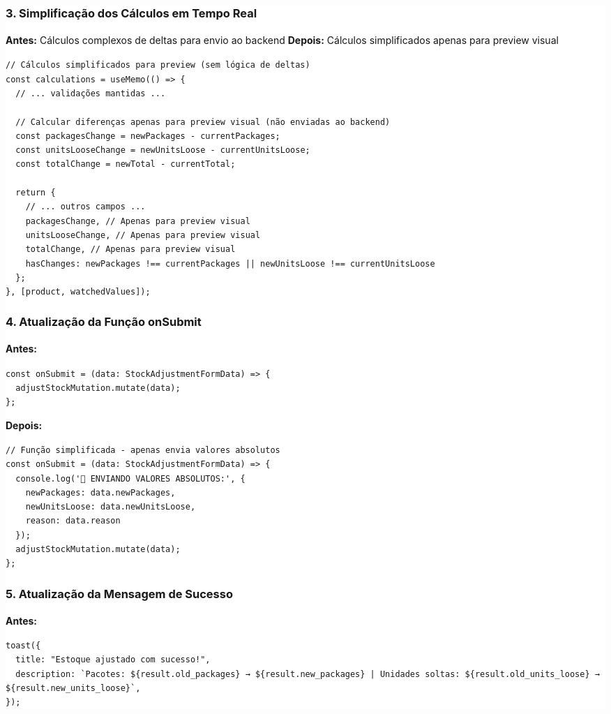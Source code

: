 ### 3. **Simplificação dos Cálculos em Tempo Real**

**Antes:** Cálculos complexos de deltas para envio ao backend
**Depois:** Cálculos simplificados apenas para preview visual

```tsx
// Cálculos simplificados para preview (sem lógica de deltas)
const calculations = useMemo(() => {
  // ... validações mantidas ...

  // Calcular diferenças apenas para preview visual (não enviadas ao backend)
  const packagesChange = newPackages - currentPackages;
  const unitsLooseChange = newUnitsLoose - currentUnitsLoose;
  const totalChange = newTotal - currentTotal;

  return {
    // ... outros campos ...
    packagesChange, // Apenas para preview visual
    unitsLooseChange, // Apenas para preview visual
    totalChange, // Apenas para preview visual
    hasChanges: newPackages !== currentPackages || newUnitsLoose !== currentUnitsLoose
  };
}, [product, watchedValues]);
```

### 4. **Atualização da Função onSubmit**

**Antes:**
```tsx
const onSubmit = (data: StockAdjustmentFormData) => {
  adjustStockMutation.mutate(data);
};
```

**Depois:**
```tsx
// Função simplificada - apenas envia valores absolutos
const onSubmit = (data: StockAdjustmentFormData) => {
  console.log('🚀 ENVIANDO VALORES ABSOLUTOS:', {
    newPackages: data.newPackages,
    newUnitsLoose: data.newUnitsLoose,
    reason: data.reason
  });
  adjustStockMutation.mutate(data);
};
```

### 5. **Atualização da Mensagem de Sucesso**

**Antes:**
```tsx
toast({
  title: "Estoque ajustado com sucesso!",
  description: `Pacotes: ${result.old_packages} → ${result.new_packages} | Unidades soltas: ${result.old_units_loose} → ${result.new_units_loose}`,
});
```
